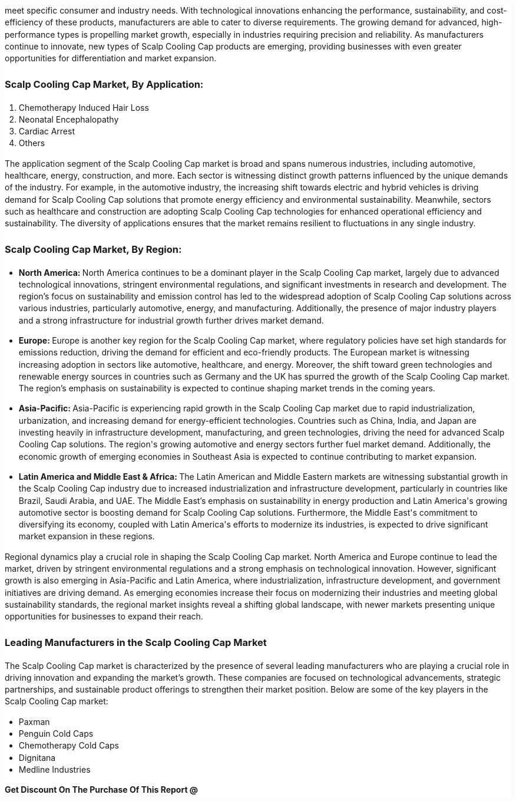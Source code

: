 meet specific consumer and industry needs. With technological innovations enhancing the performance, sustainability, and cost-efficiency of these products, manufacturers are able to cater to diverse requirements. The growing demand for advanced, high-performance types is propelling market growth, especially in industries requiring precision and reliability. As manufacturers continue to innovate, new types of Scalp Cooling Cap products are emerging, providing businesses with even greater opportunities for differentiation and market expansion.</p><h3>Scalp Cooling Cap Market,&nbsp;By Application:</h3><ol><li>Chemotherapy Induced Hair Loss<li> Neonatal Encephalopathy<li> Cardiac Arrest<li> Others</li></ol><p>The application segment of the Scalp Cooling Cap market is broad and spans numerous industries, including automotive, healthcare, energy, construction, and more. Each sector is witnessing distinct growth patterns influenced by the unique demands of the industry. For example, in the automotive industry, the increasing shift towards electric and hybrid vehicles is driving demand for Scalp Cooling Cap solutions that promote energy efficiency and environmental sustainability. Meanwhile, sectors such as healthcare and construction are adopting Scalp Cooling Cap technologies for enhanced operational efficiency and sustainability. The diversity of applications ensures that the market remains resilient to fluctuations in any single industry.</p><h3>Scalp Cooling Cap Market, By Region:</h3><ul><li><p><strong>North America:&nbsp;</strong>North America continues to be a dominant player in the Scalp Cooling Cap market, largely due to advanced technological innovations, stringent environmental regulations, and significant investments in research and development. The region&rsquo;s focus on sustainability and emission control has led to the widespread adoption of Scalp Cooling Cap solutions across various industries, particularly automotive, energy, and manufacturing. Additionally, the presence of major industry players and a strong infrastructure for industrial growth further drives market demand.</p></li><li><p><strong><strong>Europe:&nbsp;</strong></strong>Europe is another key region for the Scalp Cooling Cap market, where regulatory policies have set high standards for emissions reduction, driving the demand for efficient and eco-friendly products. The European market is witnessing increasing adoption in sectors like automotive, healthcare, and energy. Moreover, the shift toward green technologies and renewable energy sources in countries such as Germany and the UK has spurred the growth of the Scalp Cooling Cap market. The region&rsquo;s emphasis on sustainability is expected to continue shaping market trends in the coming years.</p></li><li><p><strong><strong>Asia-Pacific:&nbsp;</strong></strong>Asia-Pacific is experiencing rapid growth in the Scalp Cooling Cap market due to rapid industrialization, urbanization, and increasing demand for energy-efficient technologies. Countries such as China, India, and Japan are investing heavily in infrastructure development, manufacturing, and green technologies, driving the need for advanced Scalp Cooling Cap solutions. The region's growing automotive and energy sectors further fuel market demand. Additionally, the economic growth of emerging economies in Southeast Asia is expected to continue contributing to market expansion.</p></li><li><p><strong><strong>Latin America and Middle East &amp; Africa:&nbsp;</strong></strong>The Latin American and Middle Eastern markets are witnessing substantial growth in the Scalp Cooling Cap industry due to increased industrialization and infrastructure development, particularly in countries like Brazil, Saudi Arabia, and UAE. The Middle East&rsquo;s emphasis on sustainability in energy production and Latin America's growing automotive sector is boosting demand for Scalp Cooling Cap solutions. Furthermore, the Middle East's commitment to diversifying its economy, coupled with Latin America's efforts to modernize its industries, is expected to drive significant market expansion in these regions.</p></li></ul><p>Regional dynamics play a crucial role in shaping the Scalp Cooling Cap market. North America and Europe continue to lead the market, driven by stringent environmental regulations and a strong emphasis on technological innovation. However, significant growth is also emerging in Asia-Pacific and Latin America, where industrialization, infrastructure development, and government initiatives are driving demand. As emerging economies increase their focus on modernizing their industries and meeting global sustainability standards, the regional market insights reveal a shifting global landscape, with newer markets presenting unique opportunities for businesses to expand their reach.</p><h3><strong>Leading Manufacturers in the Scalp Cooling Cap Market</strong></h3><p>The Scalp Cooling Cap market is characterized by the presence of several leading manufacturers who are playing a crucial role in driving innovation and expanding the market&rsquo;s growth. These companies are focused on technological advancements, strategic partnerships, and sustainable product offerings to strengthen their market position. Below are some of the key players in the Scalp Cooling Cap market:</p></div><div class="article-main__content" data-test-id="publishing-text-block"><ul><li><span class="">Paxman<li> Penguin Cold Caps<li> Chemotherapy Cold Caps<li> Dignitana<li> Medline Industries</span></li></ul></div><div class="article-main__content" data-test-id="publishing-text-block"><p><span class="font-[700]"><strong>Get Discount On The Purchase Of This Report @</strong>